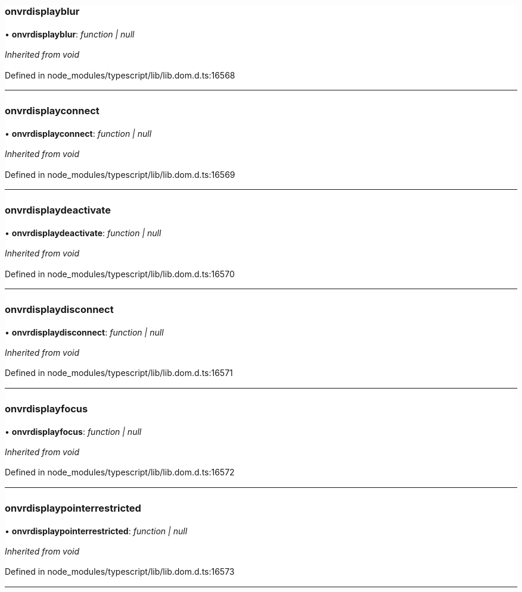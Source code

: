 
### onvrdisplayblur

• **onvrdisplayblur**: _function | null_

_Inherited from void_

Defined in node_modules/typescript/lib/lib.dom.d.ts:16568

---

### onvrdisplayconnect

• **onvrdisplayconnect**: _function | null_

_Inherited from void_

Defined in node_modules/typescript/lib/lib.dom.d.ts:16569

---

### onvrdisplaydeactivate

• **onvrdisplaydeactivate**: _function | null_

_Inherited from void_

Defined in node_modules/typescript/lib/lib.dom.d.ts:16570

---

### onvrdisplaydisconnect

• **onvrdisplaydisconnect**: _function | null_

_Inherited from void_

Defined in node_modules/typescript/lib/lib.dom.d.ts:16571

---

### onvrdisplayfocus

• **onvrdisplayfocus**: _function | null_

_Inherited from void_

Defined in node_modules/typescript/lib/lib.dom.d.ts:16572

---

### onvrdisplaypointerrestricted

• **onvrdisplaypointerrestricted**: _function | null_

_Inherited from void_

Defined in node_modules/typescript/lib/lib.dom.d.ts:16573

---